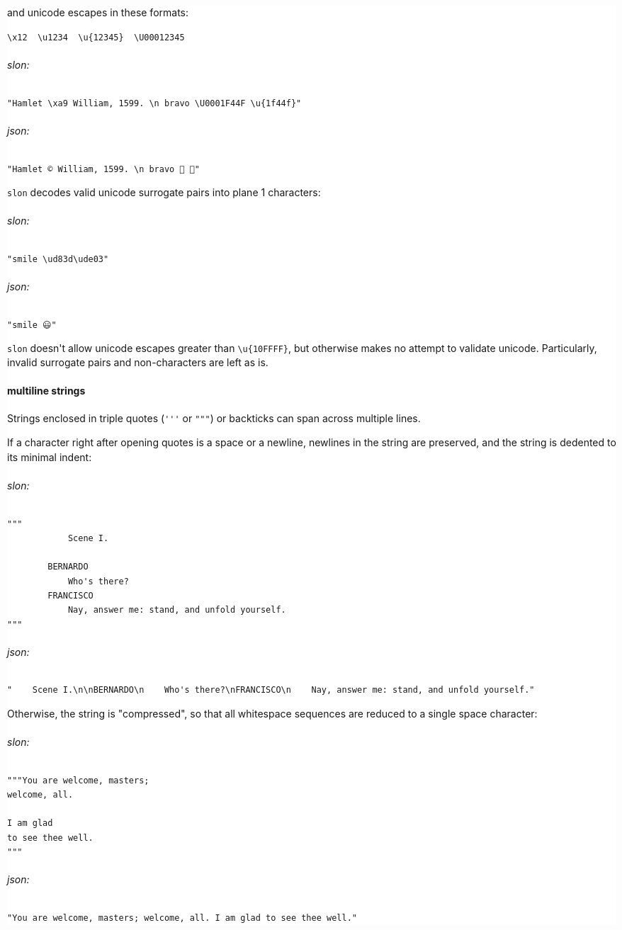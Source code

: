 and unicode escapes in these formats:

```
\x12  \u1234  \u{12345}  \U00012345
```

###### slon:
```
"Hamlet \xa9 William, 1599. \n bravo \U0001F44F \u{1f44f}"
```
###### json:
```
"Hamlet © William, 1599. \n bravo 👏 👏"
```

`slon` decodes valid unicode surrogate pairs into plane 1 characters:

###### slon:
```
"smile \ud83d\ude03"
```
###### json:
```
"smile 😃"
```

`slon` doesn't allow unicode escapes greater than `\u{10FFFF}`, but otherwise makes no attempt to validate unicode. Particularly, invalid surrogate pairs and non-characters are left as is.

#### multiline strings

Strings enclosed in triple quotes (`'''` or `"""`) or backticks can span across multiple lines.

If a character right after opening quotes is a space or a newline, newlines in the string are preserved, and the string is dedented to its minimal indent:

###### slon:
```
"""
            Scene I.        

        BERNARDO
            Who's there?
        FRANCISCO
            Nay, answer me: stand, and unfold yourself.
"""
```
###### json:
```
"    Scene I.\n\nBERNARDO\n    Who's there?\nFRANCISCO\n    Nay, answer me: stand, and unfold yourself."
```

Otherwise, the string is "compressed", so that all whitespace sequences are reduced to a single space character:

###### slon:
```
"""You are welcome, masters;
welcome, all.

I am glad
to see thee well.
"""
```
###### json:
```
"You are welcome, masters; welcome, all. I am glad to see thee well."
```
